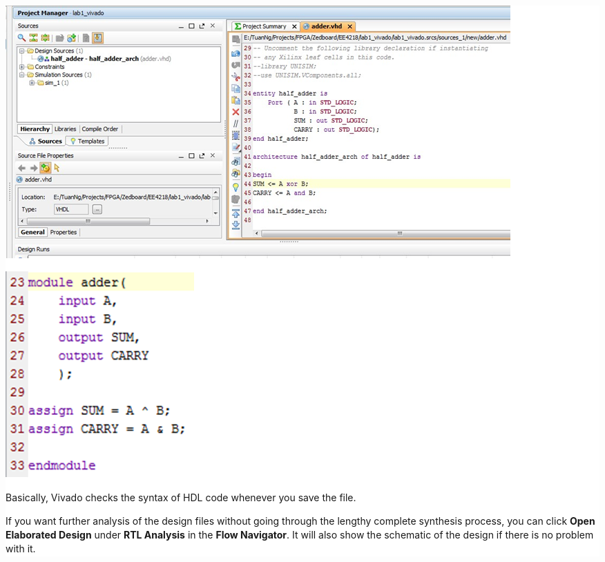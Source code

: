 ![image.png](Impl_Flow/image-5.png)

![image.png](Impl_Flow/image-6.png)


Basically, Vivado checks the syntax of HDL code whenever you save the file.

If you want further analysis of the design files without going through the lengthy complete synthesis process, you can click **Open Elaborated Design** under **RTL Analysis** in the **Flow Navigator**. It will also show the schematic of the design if there is no problem with it.

